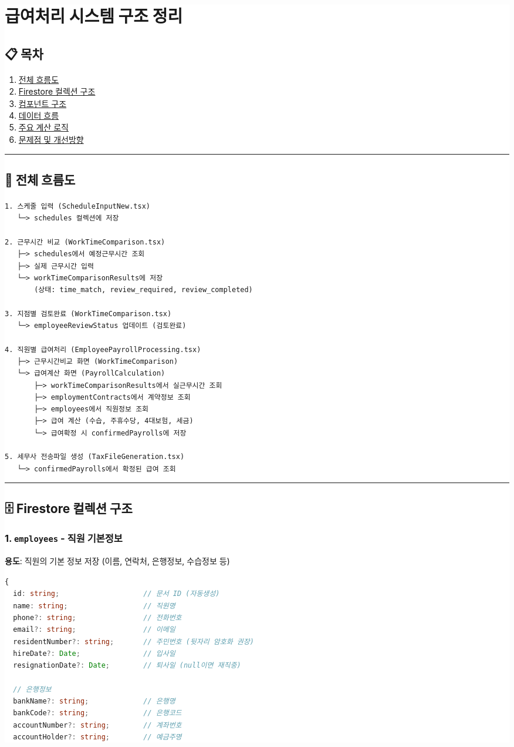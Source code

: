 # 급여처리 시스템 구조 정리

## 📋 목차
1. [전체 흐름도](#전체-흐름도)
2. [Firestore 컬렉션 구조](#firestore-컬렉션-구조)
3. [컴포넌트 구조](#컴포넌트-구조)
4. [데이터 흐름](#데이터-흐름)
5. [주요 계산 로직](#주요-계산-로직)
6. [문제점 및 개선방향](#문제점-및-개선방향)

---

## 🔄 전체 흐름도

```
1. 스케줄 입력 (ScheduleInputNew.tsx)
   └─> schedules 컬렉션에 저장

2. 근무시간 비교 (WorkTimeComparison.tsx)
   ├─> schedules에서 예정근무시간 조회
   ├─> 실제 근무시간 입력
   └─> workTimeComparisonResults에 저장
       (상태: time_match, review_required, review_completed)

3. 지점별 검토완료 (WorkTimeComparison.tsx)
   └─> employeeReviewStatus 업데이트 (검토완료)

4. 직원별 급여처리 (EmployeePayrollProcessing.tsx)
   ├─> 근무시간비교 화면 (WorkTimeComparison)
   └─> 급여계산 화면 (PayrollCalculation)
       ├─> workTimeComparisonResults에서 실근무시간 조회
       ├─> employmentContracts에서 계약정보 조회
       ├─> employees에서 직원정보 조회
       ├─> 급여 계산 (수습, 주휴수당, 4대보험, 세금)
       └─> 급여확정 시 confirmedPayrolls에 저장

5. 세무사 전송파일 생성 (TaxFileGeneration.tsx)
   └─> confirmedPayrolls에서 확정된 급여 조회
```

---

## 🗄️ Firestore 컬렉션 구조

### 1. `employees` - 직원 기본정보
**용도**: 직원의 기본 정보 저장 (이름, 연락처, 은행정보, 수습정보 등)

```typescript
{
  id: string;                    // 문서 ID (자동생성)
  name: string;                  // 직원명
  phone?: string;                // 전화번호
  email?: string;                // 이메일
  residentNumber?: string;       // 주민번호 (뒷자리 암호화 권장)
  hireDate?: Date;               // 입사일
  resignationDate?: Date;        // 퇴사일 (null이면 재직중)
  
  // 은행정보
  bankName?: string;             // 은행명
  bankCode?: string;             // 은행코드
  accountNumber?: string;        // 계좌번호
  accountHolder?: string;        // 예금주명
```